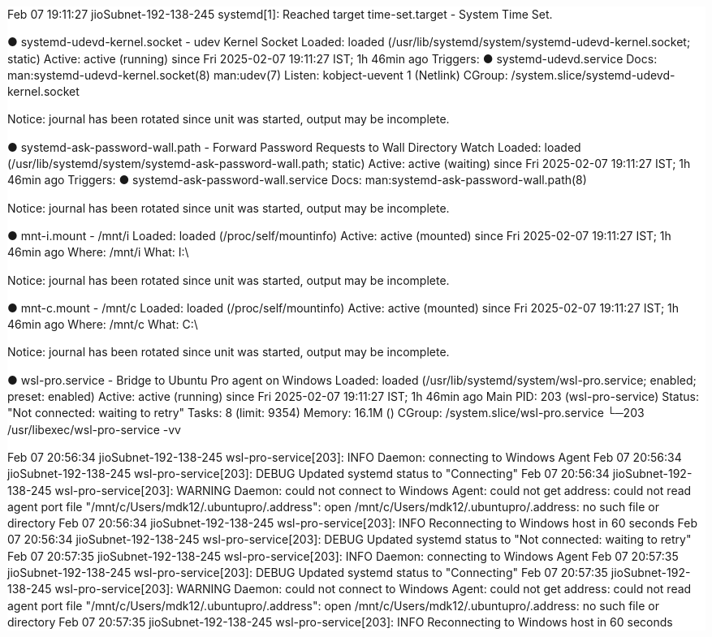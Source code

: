 Feb 07 19:11:27 jioSubnet-192-138-245 systemd[1]: Reached target time-set.target - System Time Set.

● systemd-udevd-kernel.socket - udev Kernel Socket
     Loaded: loaded (/usr/lib/systemd/system/systemd-udevd-kernel.socket; static)
     Active: active (running) since Fri 2025-02-07 19:11:27 IST; 1h 46min ago
   Triggers: ● systemd-udevd.service
       Docs: man:systemd-udevd-kernel.socket(8)
             man:udev(7)
     Listen: kobject-uevent 1 (Netlink)
     CGroup: /system.slice/systemd-udevd-kernel.socket

Notice: journal has been rotated since unit was started, output may be incomplete.

● systemd-ask-password-wall.path - Forward Password Requests to Wall Directory Watch
     Loaded: loaded (/usr/lib/systemd/system/systemd-ask-password-wall.path; static)
     Active: active (waiting) since Fri 2025-02-07 19:11:27 IST; 1h 46min ago
   Triggers: ● systemd-ask-password-wall.service
       Docs: man:systemd-ask-password-wall.path(8)

Notice: journal has been rotated since unit was started, output may be incomplete.

● mnt-i.mount - /mnt/i
     Loaded: loaded (/proc/self/mountinfo)
     Active: active (mounted) since Fri 2025-02-07 19:11:27 IST; 1h 46min ago
      Where: /mnt/i
       What: I:\

Notice: journal has been rotated since unit was started, output may be incomplete.

● mnt-c.mount - /mnt/c
     Loaded: loaded (/proc/self/mountinfo)
     Active: active (mounted) since Fri 2025-02-07 19:11:27 IST; 1h 46min ago
      Where: /mnt/c
       What: C:\

Notice: journal has been rotated since unit was started, output may be incomplete.

● wsl-pro.service - Bridge to Ubuntu Pro agent on Windows
     Loaded: loaded (/usr/lib/systemd/system/wsl-pro.service; enabled; preset: enabled)
     Active: active (running) since Fri 2025-02-07 19:11:27 IST; 1h 46min ago
   Main PID: 203 (wsl-pro-service)
     Status: "Not connected: waiting to retry"
      Tasks: 8 (limit: 9354)
     Memory: 16.1M ()
     CGroup: /system.slice/wsl-pro.service
             └─203 /usr/libexec/wsl-pro-service -vv

Feb 07 20:56:34 jioSubnet-192-138-245 wsl-pro-service[203]: INFO Daemon: connecting to Windows Agent
Feb 07 20:56:34 jioSubnet-192-138-245 wsl-pro-service[203]: DEBUG Updated systemd status to "Connecting"
Feb 07 20:56:34 jioSubnet-192-138-245 wsl-pro-service[203]: WARNING Daemon: could not connect to Windows Agent: could not get address: could not read agent port file "/mnt/c/Users/mdk12/.ubuntupro/.address": open /mnt/c/Users/mdk12/.ubuntupro/.address: no such file or directory
Feb 07 20:56:34 jioSubnet-192-138-245 wsl-pro-service[203]: INFO Reconnecting to Windows host in 60 seconds
Feb 07 20:56:34 jioSubnet-192-138-245 wsl-pro-service[203]: DEBUG Updated systemd status to "Not connected: waiting to retry"
Feb 07 20:57:35 jioSubnet-192-138-245 wsl-pro-service[203]: INFO Daemon: connecting to Windows Agent
Feb 07 20:57:35 jioSubnet-192-138-245 wsl-pro-service[203]: DEBUG Updated systemd status to "Connecting"
Feb 07 20:57:35 jioSubnet-192-138-245 wsl-pro-service[203]: WARNING Daemon: could not connect to Windows Agent: could not get address: could not read agent port file "/mnt/c/Users/mdk12/.ubuntupro/.address": open /mnt/c/Users/mdk12/.ubuntupro/.address: no such file or directory
Feb 07 20:57:35 jioSubnet-192-138-245 wsl-pro-service[203]: INFO Reconnecting to Windows host in 60 seconds